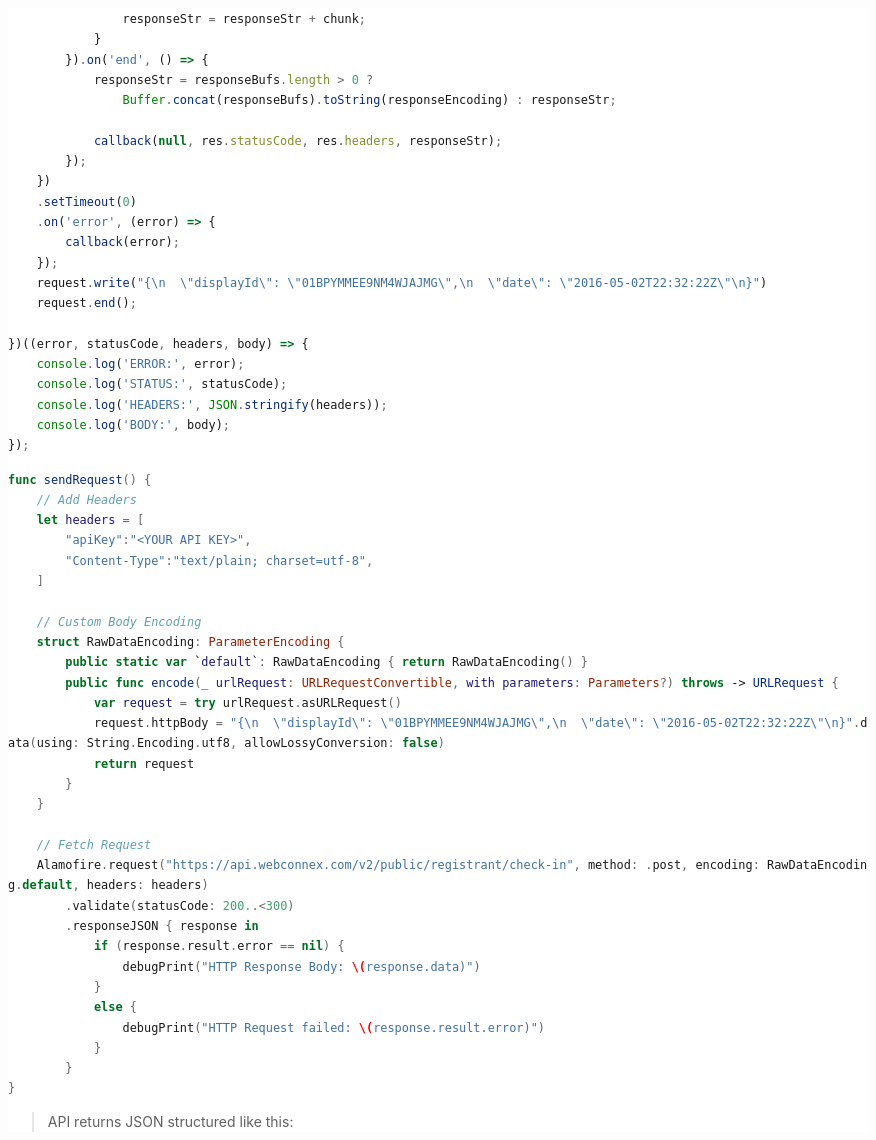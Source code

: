 ```javascript
                responseStr = responseStr + chunk;            
            }
        }).on('end', () => {
            responseStr = responseBufs.length > 0 ?
                Buffer.concat(responseBufs).toString(responseEncoding) : responseStr;

            callback(null, res.statusCode, res.headers, responseStr);
        });
    })
    .setTimeout(0)
    .on('error', (error) => {
        callback(error);
    });
    request.write("{\n  \"displayId\": \"01BPYMMEE9NM4WJAJMG\",\n  \"date\": \"2016-05-02T22:32:22Z\"\n}")
    request.end();

})((error, statusCode, headers, body) => {
    console.log('ERROR:', error);
    console.log('STATUS:', statusCode);
    console.log('HEADERS:', JSON.stringify(headers));
    console.log('BODY:', body);
});
```
```swift
func sendRequest() {
    // Add Headers
    let headers = [
        "apiKey":"<YOUR API KEY>",
        "Content-Type":"text/plain; charset=utf-8",
    ]

    // Custom Body Encoding
    struct RawDataEncoding: ParameterEncoding {
        public static var `default`: RawDataEncoding { return RawDataEncoding() }
        public func encode(_ urlRequest: URLRequestConvertible, with parameters: Parameters?) throws -> URLRequest {
            var request = try urlRequest.asURLRequest()
            request.httpBody = "{\n  \"displayId\": \"01BPYMMEE9NM4WJAJMG\",\n  \"date\": \"2016-05-02T22:32:22Z\"\n}".data(using: String.Encoding.utf8, allowLossyConversion: false)
            return request
        }
    }

    // Fetch Request
    Alamofire.request("https://api.webconnex.com/v2/public/registrant/check-in", method: .post, encoding: RawDataEncoding.default, headers: headers)
        .validate(statusCode: 200..<300)
        .responseJSON { response in
            if (response.result.error == nil) {
                debugPrint("HTTP Response Body: \(response.data)")
            }
            else {
                debugPrint("HTTP Request failed: \(response.result.error)")
            }
        }
}
```
> API returns JSON structured like this:
